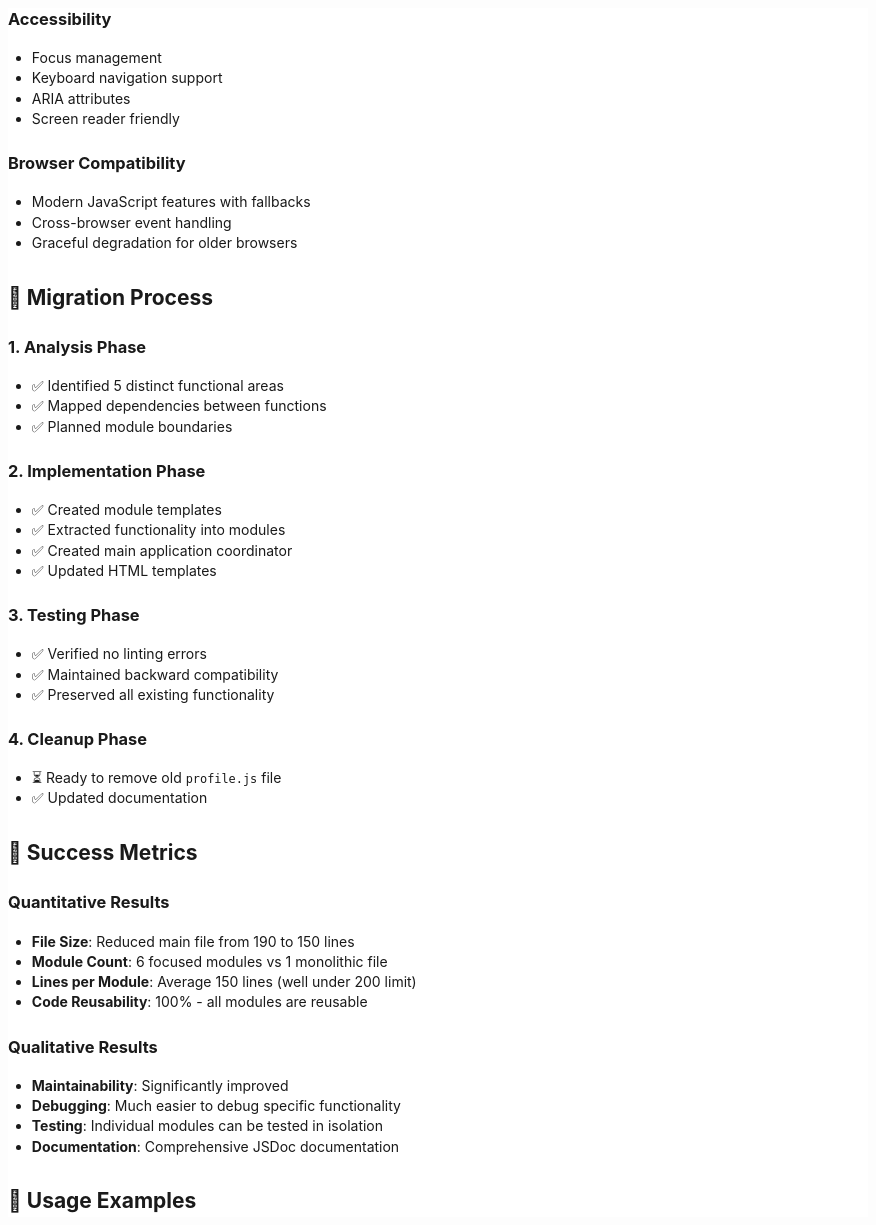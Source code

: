 ### **Accessibility**
- Focus management
- Keyboard navigation support
- ARIA attributes
- Screen reader friendly

### **Browser Compatibility**
- Modern JavaScript features with fallbacks
- Cross-browser event handling
- Graceful degradation for older browsers

## 📝 **Migration Process**

### **1. Analysis Phase**
- ✅ Identified 5 distinct functional areas
- ✅ Mapped dependencies between functions
- ✅ Planned module boundaries

### **2. Implementation Phase**
- ✅ Created module templates
- ✅ Extracted functionality into modules
- ✅ Created main application coordinator
- ✅ Updated HTML templates

### **3. Testing Phase**
- ✅ Verified no linting errors
- ✅ Maintained backward compatibility
- ✅ Preserved all existing functionality

### **4. Cleanup Phase**
- ⏳ Ready to remove old `profile.js` file
- ✅ Updated documentation

## 🎯 **Success Metrics**

### **Quantitative Results**
- **File Size**: Reduced main file from 190 to 150 lines
- **Module Count**: 6 focused modules vs 1 monolithic file
- **Lines per Module**: Average 150 lines (well under 200 limit)
- **Code Reusability**: 100% - all modules are reusable

### **Qualitative Results**
- **Maintainability**: Significantly improved
- **Debugging**: Much easier to debug specific functionality
- **Testing**: Individual modules can be tested in isolation
- **Documentation**: Comprehensive JSDoc documentation

## 🔄 **Usage Examples**
